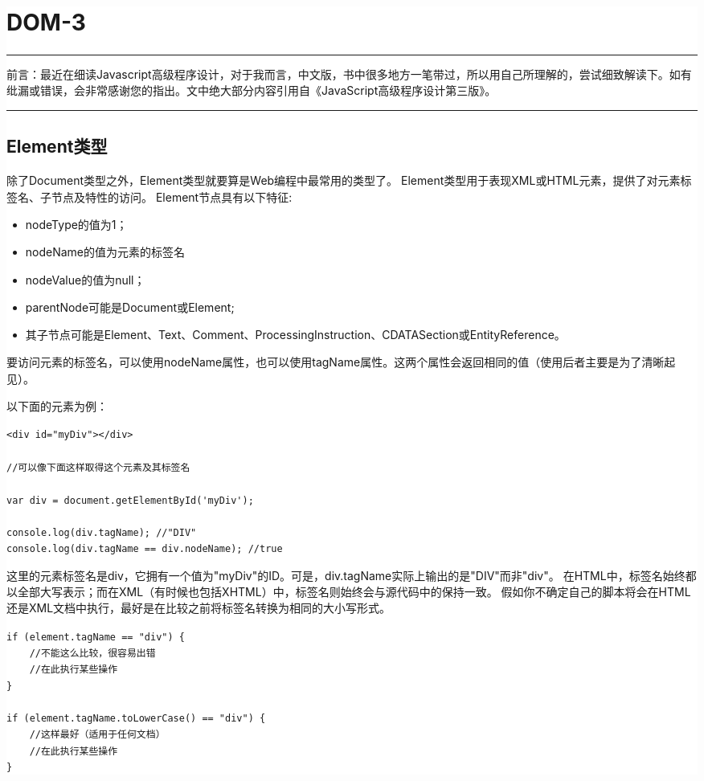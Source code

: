 # DOM-3

---
前言：最近在细读Javascript高级程序设计，对于我而言，中文版，书中很多地方一笔带过，所以用自己所理解的，尝试细致解读下。如有纰漏或错误，会非常感谢您的指出。文中绝大部分内容引用自《JavaScript高级程序设计第三版》。

---


## Element类型

除了Document类型之外，Element类型就要算是Web编程中最常用的类型了。
Element类型用于表现XML或HTML元素，提供了对元素标签名、子节点及特性的访问。
Element节点具有以下特征:

- nodeType的值为1；

- nodeName的值为元素的标签名

- nodeValue的值为null；

- parentNode可能是Document或Element;

- 其子节点可能是Element、Text、Comment、ProcessingInstruction、CDATASection或EntityReference。

要访问元素的标签名，可以使用nodeName属性，也可以使用tagName属性。这两个属性会返回相同的值（使用后者主要是为了清晰起见）。

以下面的元素为例：

```
<div id="myDiv"></div>

//可以像下面这样取得这个元素及其标签名

var div = document.getElementById('myDiv');

console.log(div.tagName); //"DIV"
console.log(div.tagName == div.nodeName); //true
```

这里的元素标签名是div，它拥有一个值为"myDiv"的ID。可是，div.tagName实际上输出的是"DIV"而非"div"。
在HTML中，标签名始终都以全部大写表示；而在XML（有时候也包括XHTML）中，标签名则始终会与源代码中的保持一致。
假如你不确定自己的脚本将会在HTML还是XML文档中执行，最好是在比较之前将标签名转换为相同的大小写形式。

```
if (element.tagName == "div") {
    //不能这么比较，很容易出错
    //在此执行某些操作
}

if (element.tagName.toLowerCase() == "div") {
    //这样最好（适用于任何文档）
    //在此执行某些操作
}
```
